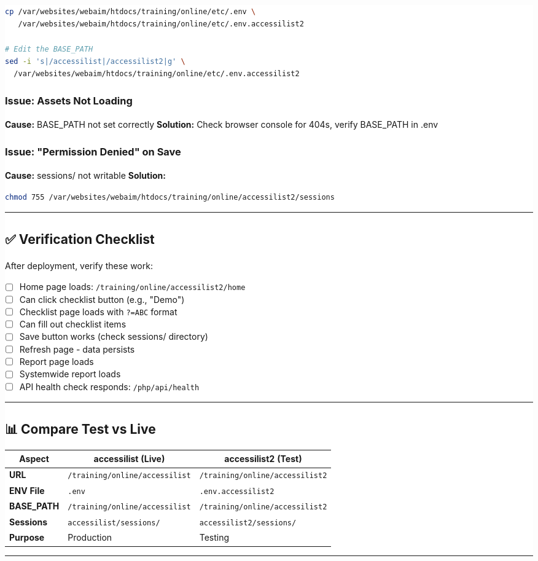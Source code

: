 ```bash
cp /var/websites/webaim/htdocs/training/online/etc/.env \
   /var/websites/webaim/htdocs/training/online/etc/.env.accessilist2

# Edit the BASE_PATH
sed -i 's|/accessilist|/accessilist2|g' \
  /var/websites/webaim/htdocs/training/online/etc/.env.accessilist2
```

### **Issue: Assets Not Loading**

**Cause:** BASE_PATH not set correctly
**Solution:** Check browser console for 404s, verify BASE_PATH in .env

### **Issue: "Permission Denied" on Save**

**Cause:** sessions/ not writable
**Solution:**
```bash
chmod 755 /var/websites/webaim/htdocs/training/online/accessilist2/sessions
```

---

## ✅ Verification Checklist

After deployment, verify these work:

- [ ] Home page loads: `/training/online/accessilist2/home`
- [ ] Can click checklist button (e.g., "Demo")
- [ ] Checklist page loads with `?=ABC` format
- [ ] Can fill out checklist items
- [ ] Save button works (check sessions/ directory)
- [ ] Refresh page - data persists
- [ ] Report page loads
- [ ] Systemwide report loads
- [ ] API health check responds: `/php/api/health`

---

## 📊 Compare Test vs Live

| Aspect | accessilist (Live) | accessilist2 (Test) |
|--------|-------------------|---------------------|
| **URL** | `/training/online/accessilist` | `/training/online/accessilist2` |
| **ENV File** | `.env` | `.env.accessilist2` |
| **BASE_PATH** | `/training/online/accessilist` | `/training/online/accessilist2` |
| **Sessions** | `accessilist/sessions/` | `accessilist2/sessions/` |
| **Purpose** | Production | Testing |

---